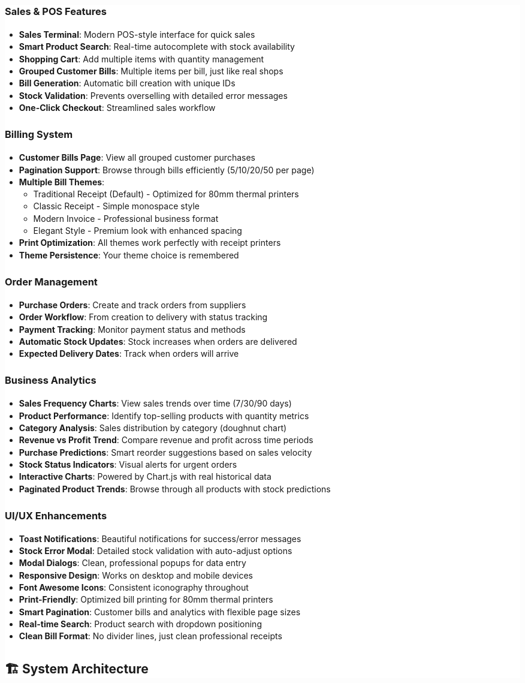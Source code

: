 ### Sales & POS Features
- **Sales Terminal**: Modern POS-style interface for quick sales
- **Smart Product Search**: Real-time autocomplete with stock availability
- **Shopping Cart**: Add multiple items with quantity management
- **Grouped Customer Bills**: Multiple items per bill, just like real shops
- **Bill Generation**: Automatic bill creation with unique IDs
- **Stock Validation**: Prevents overselling with detailed error messages
- **One-Click Checkout**: Streamlined sales workflow

### Billing System
- **Customer Bills Page**: View all grouped customer purchases
- **Pagination Support**: Browse through bills efficiently (5/10/20/50 per page)
- **Multiple Bill Themes**: 
  - Traditional Receipt (Default) - Optimized for 80mm thermal printers
  - Classic Receipt - Simple monospace style
  - Modern Invoice - Professional business format
  - Elegant Style - Premium look with enhanced spacing
- **Print Optimization**: All themes work perfectly with receipt printers
- **Theme Persistence**: Your theme choice is remembered

### Order Management
- **Purchase Orders**: Create and track orders from suppliers
- **Order Workflow**: From creation to delivery with status tracking
- **Payment Tracking**: Monitor payment status and methods
- **Automatic Stock Updates**: Stock increases when orders are delivered
- **Expected Delivery Dates**: Track when orders will arrive

### Business Analytics
- **Sales Frequency Charts**: View sales trends over time (7/30/90 days)
- **Product Performance**: Identify top-selling products with quantity metrics
- **Category Analysis**: Sales distribution by category (doughnut chart)
- **Revenue vs Profit Trend**: Compare revenue and profit across time periods
- **Purchase Predictions**: Smart reorder suggestions based on sales velocity
- **Stock Status Indicators**: Visual alerts for urgent orders
- **Interactive Charts**: Powered by Chart.js with real historical data
- **Paginated Product Trends**: Browse through all products with stock predictions

### UI/UX Enhancements
- **Toast Notifications**: Beautiful notifications for success/error messages
- **Stock Error Modal**: Detailed stock validation with auto-adjust options
- **Modal Dialogs**: Clean, professional popups for data entry
- **Responsive Design**: Works on desktop and mobile devices
- **Font Awesome Icons**: Consistent iconography throughout
- **Print-Friendly**: Optimized bill printing for 80mm thermal printers
- **Smart Pagination**: Customer bills and analytics with flexible page sizes
- **Real-time Search**: Product search with dropdown positioning
- **Clean Bill Format**: No divider lines, just clean professional receipts

## 🏗️ System Architecture
